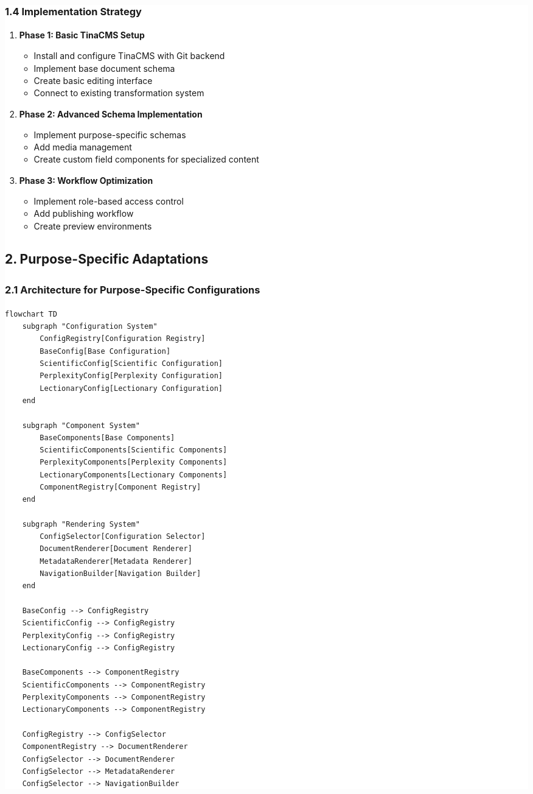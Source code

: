 
### 1.4 Implementation Strategy

1. **Phase 1: Basic TinaCMS Setup**

   - Install and configure TinaCMS with Git backend
   - Implement base document schema
   - Create basic editing interface
   - Connect to existing transformation system

2. **Phase 2: Advanced Schema Implementation**

   - Implement purpose-specific schemas
   - Add media management
   - Create custom field components for specialized content

3. **Phase 3: Workflow Optimization**
   - Implement role-based access control
   - Add publishing workflow
   - Create preview environments

## 2. Purpose-Specific Adaptations

### 2.1 Architecture for Purpose-Specific Configurations

```mermaid
flowchart TD
    subgraph "Configuration System"
        ConfigRegistry[Configuration Registry]
        BaseConfig[Base Configuration]
        ScientificConfig[Scientific Configuration]
        PerplexityConfig[Perplexity Configuration]
        LectionaryConfig[Lectionary Configuration]
    end

    subgraph "Component System"
        BaseComponents[Base Components]
        ScientificComponents[Scientific Components]
        PerplexityComponents[Perplexity Components]
        LectionaryComponents[Lectionary Components]
        ComponentRegistry[Component Registry]
    end

    subgraph "Rendering System"
        ConfigSelector[Configuration Selector]
        DocumentRenderer[Document Renderer]
        MetadataRenderer[Metadata Renderer]
        NavigationBuilder[Navigation Builder]
    end

    BaseConfig --> ConfigRegistry
    ScientificConfig --> ConfigRegistry
    PerplexityConfig --> ConfigRegistry
    LectionaryConfig --> ConfigRegistry

    BaseComponents --> ComponentRegistry
    ScientificComponents --> ComponentRegistry
    PerplexityComponents --> ComponentRegistry
    LectionaryComponents --> ComponentRegistry

    ConfigRegistry --> ConfigSelector
    ComponentRegistry --> DocumentRenderer
    ConfigSelector --> DocumentRenderer
    ConfigSelector --> MetadataRenderer
    ConfigSelector --> NavigationBuilder
```